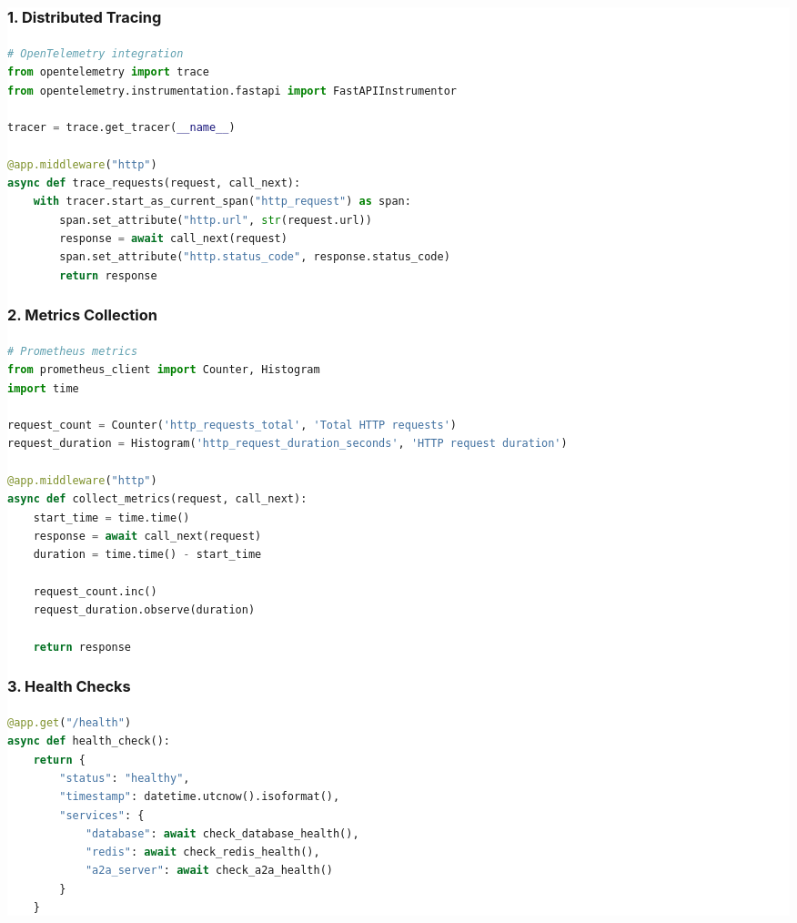 ### 1. Distributed Tracing
```python
# OpenTelemetry integration
from opentelemetry import trace
from opentelemetry.instrumentation.fastapi import FastAPIInstrumentor

tracer = trace.get_tracer(__name__)

@app.middleware("http")
async def trace_requests(request, call_next):
    with tracer.start_as_current_span("http_request") as span:
        span.set_attribute("http.url", str(request.url))
        response = await call_next(request)
        span.set_attribute("http.status_code", response.status_code)
        return response
```

### 2. Metrics Collection
```python
# Prometheus metrics
from prometheus_client import Counter, Histogram
import time

request_count = Counter('http_requests_total', 'Total HTTP requests')
request_duration = Histogram('http_request_duration_seconds', 'HTTP request duration')

@app.middleware("http")
async def collect_metrics(request, call_next):
    start_time = time.time()
    response = await call_next(request)
    duration = time.time() - start_time
    
    request_count.inc()
    request_duration.observe(duration)
    
    return response
```

### 3. Health Checks
```python
@app.get("/health")
async def health_check():
    return {
        "status": "healthy",
        "timestamp": datetime.utcnow().isoformat(),
        "services": {
            "database": await check_database_health(),
            "redis": await check_redis_health(),
            "a2a_server": await check_a2a_health()
        }
    }
```
